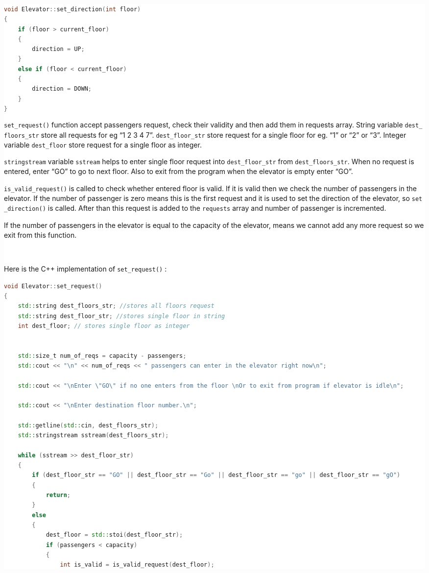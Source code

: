 ```cpp
void Elevator::set_direction(int floor)
{
 	if (floor > current_floor)
 	{
 		direction = UP;
 	}
 	else if (floor < current_floor)
 	{
 		direction = DOWN;
 	}
}
```

`set_request()` function accept passengers request, check their validity and then add them in requests array. String variable `dest_floors_str` store all requests for eg “1 2 3 4 7”. `dest_floor_str` store request for a single floor for eg. “1” or “2” or “3”. Integer variable `dest_floor` store request for a single floor as integer.

`stringstream` variable `sstream` helps to enter single floor request into `dest_floor_str` from `dest_floors_str`. When no request is entered, enter “GO” to go to next floor. Also to exit from the program when the elevator is empty enter “GO”.

`is_valid_request()` is called to check whether entered floor is valid. If it is valid then we check the number of passengers in the elevator. If the number of passenger is zero means this is the first request and it is used to set the direction of the elevator, so `set_direction()` is called. After than this request is added to the `requests` array and number of passenger is incremented.

If the number of passengers in the elevator is equal to the capacity of the elevator, means we cannot add any more request so we exit from this function.

<br/>

Here is the C++ implementation of `set_request()` :

```cpp
void Elevator::set_request() 
{
	std::string dest_floors_str; //stores all floors request
 	std::string dest_floor_str; //stores single floor in string
 	int dest_floor; // stores single floor as integer

 		
 	std::size_t num_of_reqs = capacity - passengers;
	std::cout << "\n" << num_of_reqs << " passengers can enter in the elevator right now\n";
	
	std::cout << "\nEnter \"GO\" if no one enters from the floor \nOr to exit from program if elevator is idle\n";

 	std::cout << "\nEnter destination floor number.\n";

 	std::getline(std::cin, dest_floors_str);
 	std::stringstream sstream(dest_floors_str);

 	while (sstream >> dest_floor_str)
 	{
 		if (dest_floor_str == "GO" || dest_floor_str == "Go" || dest_floor_str == "go" || dest_floor_str == "gO")
 		{
 			return;
 		}
 		else
 		{
 			dest_floor = std::stoi(dest_floor_str);
 			if (passengers < capacity)
 			{
 				int is_valid = is_valid_request(dest_floor);
```
